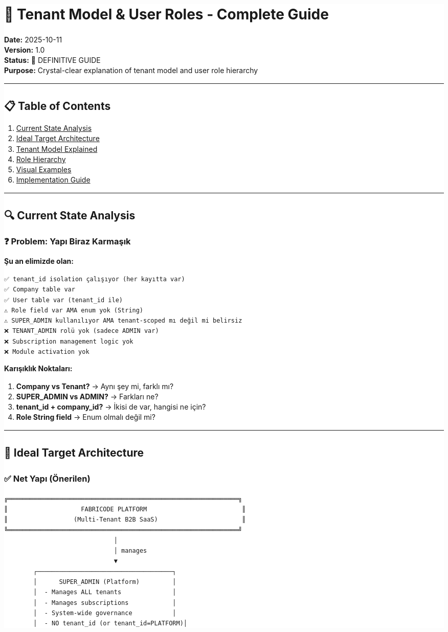 # 🏢 Tenant Model & User Roles - Complete Guide

**Date:** 2025-10-11  
**Version:** 1.0  
**Status:** 🎯 DEFINITIVE GUIDE  
**Purpose:** Crystal-clear explanation of tenant model and user role hierarchy

---

## 📋 Table of Contents

1. [Current State Analysis](#-current-state-analysis)
2. [Ideal Target Architecture](#-ideal-target-architecture)
3. [Tenant Model Explained](#-tenant-model-explained)
4. [Role Hierarchy](#-role-hierarchy)
5. [Visual Examples](#-visual-examples)
6. [Implementation Guide](#-implementation-guide)

---

## 🔍 Current State Analysis

### ❓ Problem: Yapı Biraz Karmaşık

**Şu an elimizde olan:**

```
✅ tenant_id isolation çalışıyor (her kayıtta var)
✅ Company table var
✅ User table var (tenant_id ile)
⚠️ Role field var AMA enum yok (String)
⚠️ SUPER_ADMIN kullanılıyor AMA tenant-scoped mı değil mi belirsiz
❌ TENANT_ADMIN rolü yok (sadece ADMIN var)
❌ Subscription management logic yok
❌ Module activation yok
```

**Karışıklık Noktaları:**

1. **Company vs Tenant?** → Aynı şey mi, farklı mı?
2. **SUPER_ADMIN vs ADMIN?** → Farkları ne?
3. **tenant_id + company_id?** → İkisi de var, hangisi ne için?
4. **Role String field** → Enum olmalı değil mi?

---

## 🎯 Ideal Target Architecture

### ✅ Net Yapı (Önerilen)

```
╔═══════════════════════════════════════════════════════════════╗
║                    FABRICODE PLATFORM                          ║
║                  (Multi-Tenant B2B SaaS)                       ║
╚═══════════════════════════════════════════════════════════════╝
                              │
                              │ manages
                              ▼
        ┌─────────────────────────────────────┐
        │      SUPER_ADMIN (Platform)         │
        │  - Manages ALL tenants              │
        │  - Manages subscriptions            │
        │  - System-wide governance           │
        │  - NO tenant_id (or tenant_id=PLATFORM)│
```